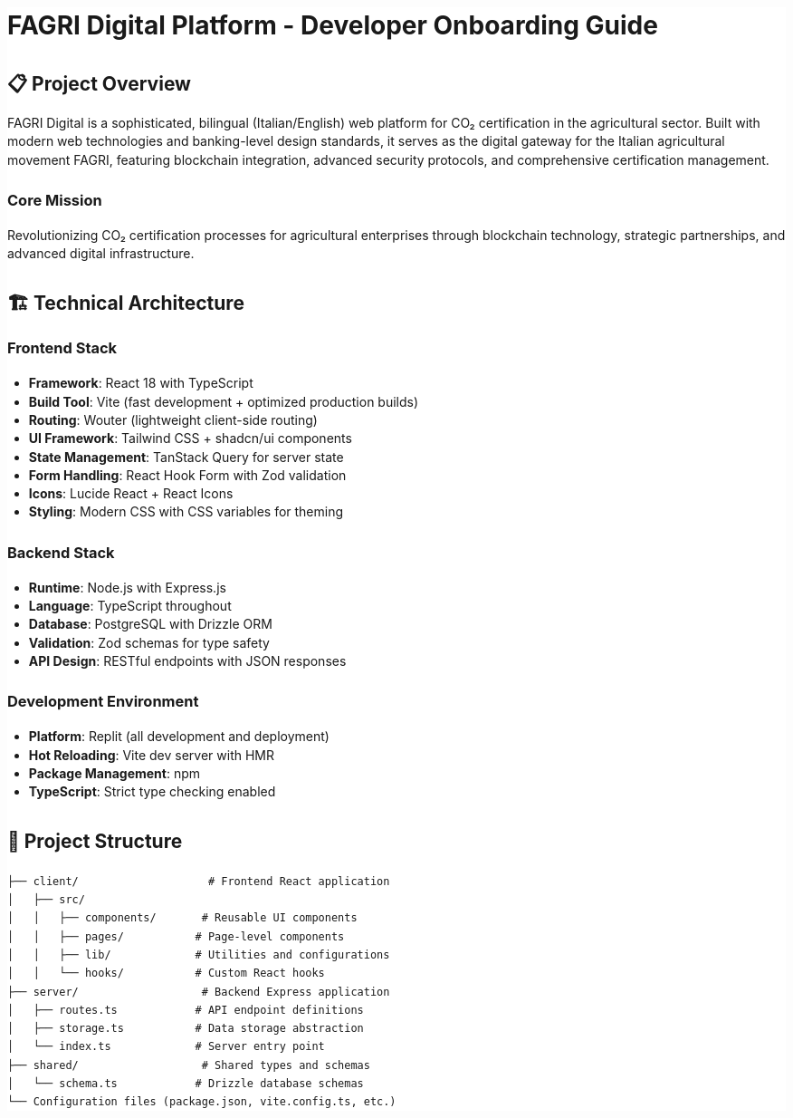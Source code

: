 # FAGRI Digital Platform - Developer Onboarding Guide

## 📋 Project Overview

FAGRI Digital is a sophisticated, bilingual (Italian/English) web platform for CO₂ certification in the agricultural sector. Built with modern web technologies and banking-level design standards, it serves as the digital gateway for the Italian agricultural movement FAGRI, featuring blockchain integration, advanced security protocols, and comprehensive certification management.

### Core Mission
Revolutionizing CO₂ certification processes for agricultural enterprises through blockchain technology, strategic partnerships, and advanced digital infrastructure.

## 🏗️ Technical Architecture

### Frontend Stack
- **Framework**: React 18 with TypeScript
- **Build Tool**: Vite (fast development + optimized production builds)
- **Routing**: Wouter (lightweight client-side routing)
- **UI Framework**: Tailwind CSS + shadcn/ui components
- **State Management**: TanStack Query for server state
- **Form Handling**: React Hook Form with Zod validation
- **Icons**: Lucide React + React Icons
- **Styling**: Modern CSS with CSS variables for theming

### Backend Stack
- **Runtime**: Node.js with Express.js
- **Language**: TypeScript throughout
- **Database**: PostgreSQL with Drizzle ORM
- **Validation**: Zod schemas for type safety
- **API Design**: RESTful endpoints with JSON responses

### Development Environment
- **Platform**: Replit (all development and deployment)
- **Hot Reloading**: Vite dev server with HMR
- **Package Management**: npm
- **TypeScript**: Strict type checking enabled

## 📁 Project Structure

```
├── client/                    # Frontend React application
│   ├── src/
│   │   ├── components/       # Reusable UI components
│   │   ├── pages/           # Page-level components
│   │   ├── lib/             # Utilities and configurations
│   │   └── hooks/           # Custom React hooks
├── server/                   # Backend Express application
│   ├── routes.ts            # API endpoint definitions
│   ├── storage.ts           # Data storage abstraction
│   └── index.ts             # Server entry point
├── shared/                   # Shared types and schemas
│   └── schema.ts            # Drizzle database schemas
└── Configuration files (package.json, vite.config.ts, etc.)
```
